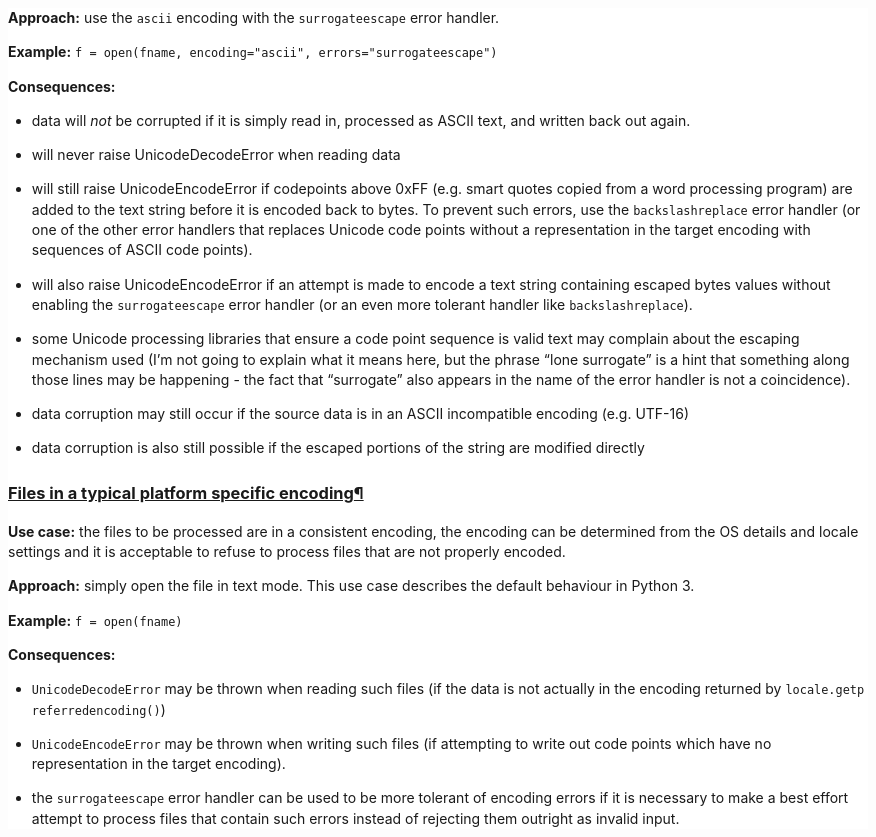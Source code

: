 **Approach:** use the `ascii` encoding with the `surrogateescape` error handler.

**Example:** `f = open(fname, encoding="ascii", errors="surrogateescape")`

**Consequences:**

-   data will _not_ be corrupted if it is simply read in, processed as ASCII text, and written back out again.
    
-   will never raise UnicodeDecodeError when reading data
    
-   will still raise UnicodeEncodeError if codepoints above 0xFF (e.g. smart quotes copied from a word processing program) are added to the text string before it is encoded back to bytes. To prevent such errors, use the `backslashreplace` error handler (or one of the other error handlers that replaces Unicode code points without a representation in the target encoding with sequences of ASCII code points).
    
-   will also raise UnicodeEncodeError if an attempt is made to encode a text string containing escaped bytes values without enabling the `surrogateescape` error handler (or an even more tolerant handler like `backslashreplace`).
    
-   some Unicode processing libraries that ensure a code point sequence is valid text may complain about the escaping mechanism used (I’m not going to explain what it means here, but the phrase “lone surrogate” is a hint that something along those lines may be happening - the fact that “surrogate” also appears in the name of the error handler is not a coincidence).
    
-   data corruption may still occur if the source data is in an ASCII incompatible encoding (e.g. UTF-16)
    
-   data corruption is also still possible if the escaped portions of the string are modified directly
    

### [Files in a typical platform specific encoding](https://python-notes.curiousefficiency.org/en/latest/python3/text_file_processing.html#contents)[¶](https://python-notes.curiousefficiency.org/en/latest/python3/text_file_processing.html#files-in-a-typical-platform-specific-encoding "Link to this heading")

**Use case:** the files to be processed are in a consistent encoding, the encoding can be determined from the OS details and locale settings and it is acceptable to refuse to process files that are not properly encoded.

**Approach:** simply open the file in text mode. This use case describes the default behaviour in Python 3.

**Example:** `f = open(fname)`

**Consequences:**

-   `UnicodeDecodeError` may be thrown when reading such files (if the data is not actually in the encoding returned by `locale.getpreferredencoding()`)
    
-   `UnicodeEncodeError` may be thrown when writing such files (if attempting to write out code points which have no representation in the target encoding).
    
-   the `surrogateescape` error handler can be used to be more tolerant of encoding errors if it is necessary to make a best effort attempt to process files that contain such errors instead of rejecting them outright as invalid input.
    